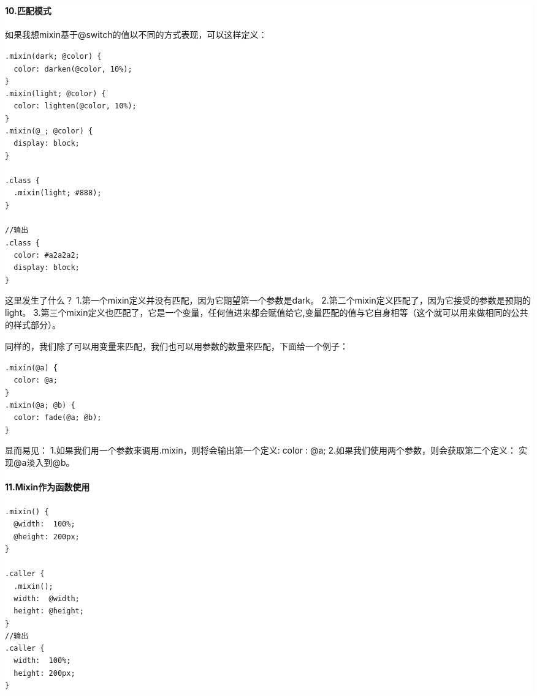 #### 10.匹配模式

如果我想mixin基于@switch的值以不同的方式表现，可以这样定义：

```less
.mixin(dark; @color) {
  color: darken(@color, 10%);
}
.mixin(light; @color) {
  color: lighten(@color, 10%);
}
.mixin(@_; @color) {
  display: block;
}

.class {
  .mixin(light; #888);
}

//输出
.class {
  color: #a2a2a2;
  display: block;
}
```

这里发生了什么？
 1.第一个mixin定义并没有匹配，因为它期望第一个参数是dark。
 2.第二个mixin定义匹配了，因为它接受的参数是预期的light。
 3.第三个mixin定义也匹配了，它是一个变量，任何值进来都会赋值给它,变量匹配的值与它自身相等（这个就可以用来做相同的公共的样式部分）。

同样的，我们除了可以用变量来匹配，我们也可以用参数的数量来匹配，下面给一个例子：

```less
.mixin(@a) {
  color: @a;
}
.mixin(@a; @b) {
  color: fade(@a; @b);
}
```

显而易见：
1.如果我们用一个参数来调用.mixin，则将会输出第一个定义: color : @a;
2.如果我们使用两个参数，则会获取第二个定义：
实现@a淡入到@b。

#### 11.Mixin作为函数使用

```less
.mixin() {
  @width:  100%;
  @height: 200px;
}

.caller {
  .mixin();
  width:  @width;
  height: @height;
}
//输出
.caller {
  width:  100%;
  height: 200px;
}
```

